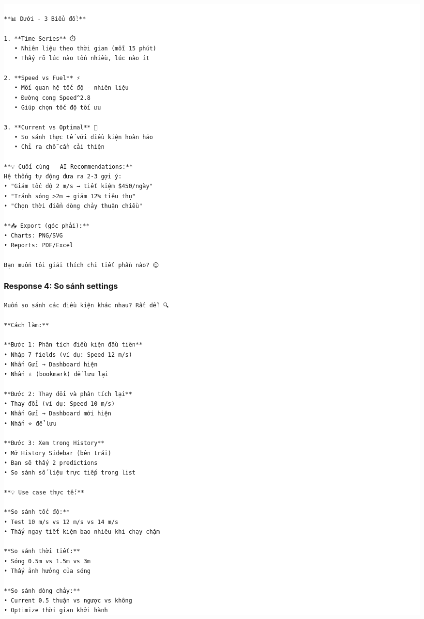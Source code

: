 ```

**📊 Dưới - 3 Biểu đồ:**

1. **Time Series** ⏱️
   • Nhiên liệu theo thời gian (mỗi 15 phút)
   • Thấy rõ lúc nào tốn nhiều, lúc nào ít

2. **Speed vs Fuel** ⚡
   • Mối quan hệ tốc độ - nhiên liệu
   • Đường cong Speed^2.8
   • Giúp chọn tốc độ tối ưu

3. **Current vs Optimal** 🎯
   • So sánh thực tế với điều kiện hoàn hảo
   • Chỉ ra chỗ cần cải thiện

**💡 Cuối cùng - AI Recommendations:**
Hệ thống tự động đưa ra 2-3 gợi ý:
• "Giảm tốc độ 2 m/s → tiết kiệm $450/ngày"
• "Tránh sóng >2m → giảm 12% tiêu thụ"
• "Chọn thời điểm dòng chảy thuận chiều"

**📥 Export (góc phải):**
• Charts: PNG/SVG
• Reports: PDF/Excel

Bạn muốn tôi giải thích chi tiết phần nào? 😊
```

### Response 4: So sánh settings
```
Muốn so sánh các điều kiện khác nhau? Rất dễ! 🔍

**Cách làm:**

**Bước 1: Phân tích điều kiện đầu tiên**
• Nhập 7 fields (ví dụ: Speed 12 m/s)
• Nhấn Gửi → Dashboard hiện
• Nhấn ⭐ (bookmark) để lưu lại

**Bước 2: Thay đổi và phân tích lại**
• Thay đổi (ví dụ: Speed 10 m/s)
• Nhấn Gửi → Dashboard mới hiện
• Nhấn ⭐ để lưu

**Bước 3: Xem trong History**
• Mở History Sidebar (bên trái)
• Bạn sẽ thấy 2 predictions
• So sánh số liệu trực tiếp trong list

**💡 Use case thực tế:**

**So sánh tốc độ:**
• Test 10 m/s vs 12 m/s vs 14 m/s
• Thấy ngay tiết kiệm bao nhiêu khi chạy chậm

**So sánh thời tiết:**
• Sóng 0.5m vs 1.5m vs 3m
• Thấy ảnh hưởng của sóng

**So sánh dòng chảy:**
• Current 0.5 thuận vs ngược vs không
• Optimize thời gian khởi hành
```